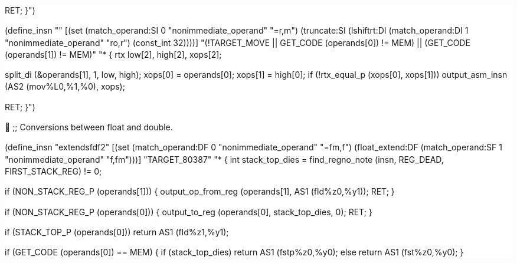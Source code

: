   RET;
}")

(define_insn ""
  [(set (match_operand:SI 0 "nonimmediate_operand" "=r,m")
	(truncate:SI (lshiftrt:DI (match_operand:DI 1 "nonimmediate_operand" "ro,r")
				  (const_int 32))))]
  "(!TARGET_MOVE || GET_CODE (operands[0]) != MEM) || (GET_CODE (operands[1]) != MEM)"
  "*
{
  rtx low[2], high[2], xops[2];

  split_di (&operands[1], 1, low, high);
  xops[0] = operands[0];
  xops[1] = high[0];
  if (!rtx_equal_p (xops[0], xops[1]))
    output_asm_insn (AS2 (mov%L0,%1,%0), xops);

  RET;
}")



;; Conversions between float and double.

(define_insn "extendsfdf2"
  [(set (match_operand:DF 0 "nonimmediate_operand" "=fm,f")
	(float_extend:DF
	 (match_operand:SF 1 "nonimmediate_operand" "f,fm")))]
  "TARGET_80387"
  "*
{
  int stack_top_dies = find_regno_note (insn, REG_DEAD, FIRST_STACK_REG) != 0;

  if (NON_STACK_REG_P (operands[1]))
    {
      output_op_from_reg (operands[1], AS1 (fld%z0,%y1));
      RET;
    }

  if (NON_STACK_REG_P (operands[0]))
    {
      output_to_reg (operands[0], stack_top_dies, 0);
      RET;
    }

  if (STACK_TOP_P (operands[0]))
    return AS1 (fld%z1,%y1);

  if (GET_CODE (operands[0]) == MEM)
    {
      if (stack_top_dies)
	return AS1 (fstp%z0,%y0);
      else
        return AS1 (fst%z0,%y0);
    }
